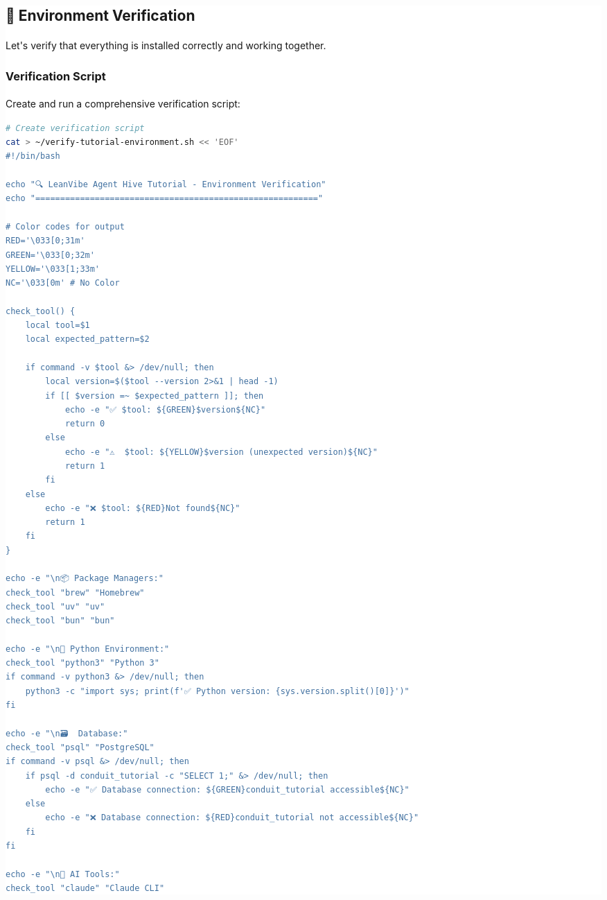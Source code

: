 ## 🧪 Environment Verification

Let's verify that everything is installed correctly and working together.

### Verification Script

Create and run a comprehensive verification script:

```bash
# Create verification script
cat > ~/verify-tutorial-environment.sh << 'EOF'
#!/bin/bash

echo "🔍 LeanVibe Agent Hive Tutorial - Environment Verification"
echo "========================================================="

# Color codes for output
RED='\033[0;31m'
GREEN='\033[0;32m'
YELLOW='\033[1;33m'
NC='\033[0m' # No Color

check_tool() {
    local tool=$1
    local expected_pattern=$2
    
    if command -v $tool &> /dev/null; then
        local version=$($tool --version 2>&1 | head -1)
        if [[ $version =~ $expected_pattern ]]; then
            echo -e "✅ $tool: ${GREEN}$version${NC}"
            return 0
        else
            echo -e "⚠️  $tool: ${YELLOW}$version (unexpected version)${NC}"
            return 1
        fi
    else
        echo -e "❌ $tool: ${RED}Not found${NC}"
        return 1
    fi
}

echo -e "\n📦 Package Managers:"
check_tool "brew" "Homebrew"
check_tool "uv" "uv"
check_tool "bun" "bun"

echo -e "\n🐍 Python Environment:"
check_tool "python3" "Python 3"
if command -v python3 &> /dev/null; then
    python3 -c "import sys; print(f'✅ Python version: {sys.version.split()[0]}')"
fi

echo -e "\n🗃️  Database:"
check_tool "psql" "PostgreSQL"
if command -v psql &> /dev/null; then
    if psql -d conduit_tutorial -c "SELECT 1;" &> /dev/null; then
        echo -e "✅ Database connection: ${GREEN}conduit_tutorial accessible${NC}"
    else
        echo -e "❌ Database connection: ${RED}conduit_tutorial not accessible${NC}"
    fi
fi

echo -e "\n🤖 AI Tools:"
check_tool "claude" "Claude CLI"
```